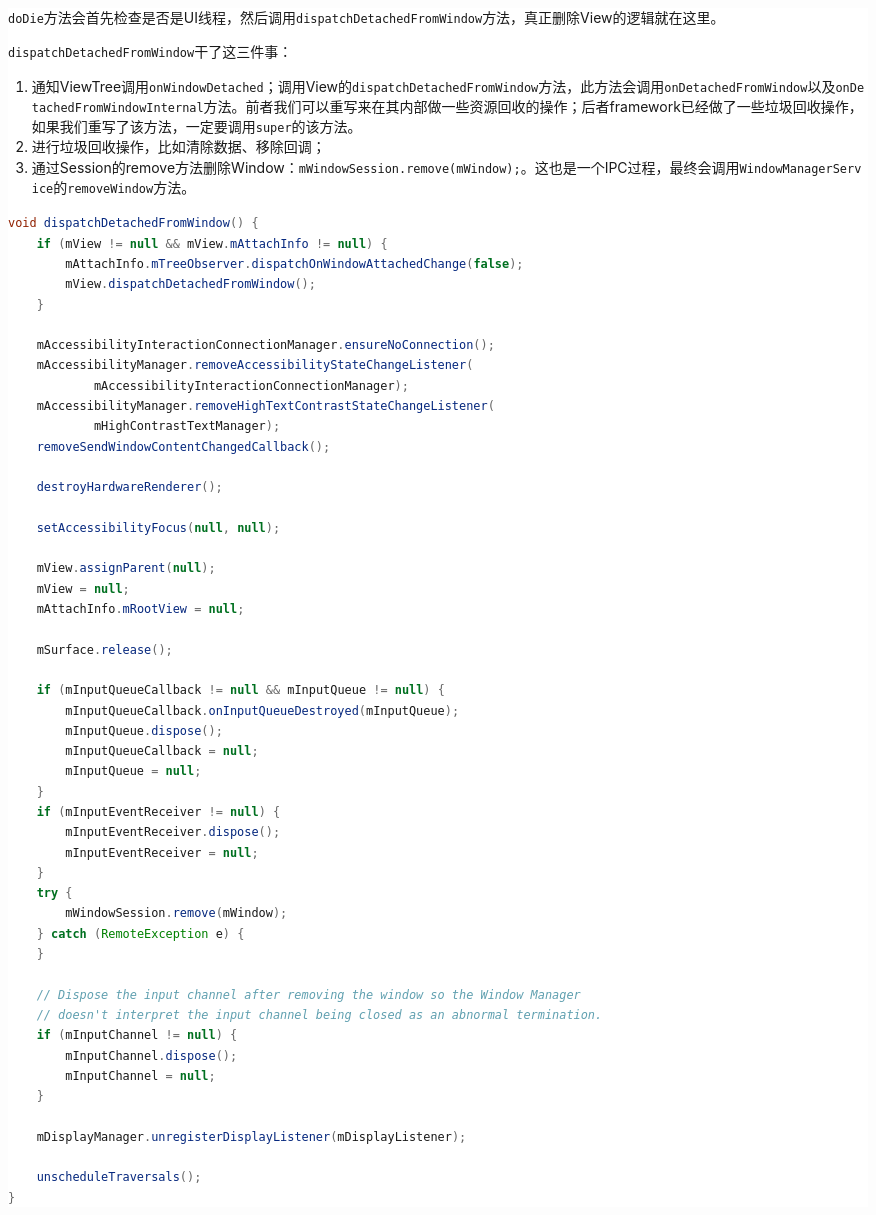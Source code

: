 `doDie`方法会首先检查是否是UI线程，然后调用`dispatchDetachedFromWindow`方法，真正删除View的逻辑就在这里。  

`dispatchDetachedFromWindow`干了这三件事：

1. 通知ViewTree调用`onWindowDetached`；调用View的`dispatchDetachedFromWindow`方法，此方法会调用`onDetachedFromWindow`以及`onDetachedFromWindowInternal`方法。前者我们可以重写来在其内部做一些资源回收的操作；后者framework已经做了一些垃圾回收操作，如果我们重写了该方法，一定要调用`super`的该方法。
2. 进行垃圾回收操作，比如清除数据、移除回调；
3. 通过Session的remove方法删除Window：`mWindowSession.remove(mWindow);`。这也是一个IPC过程，最终会调用`WindowManagerService`的`removeWindow`方法。

```java
void dispatchDetachedFromWindow() {
    if (mView != null && mView.mAttachInfo != null) {
        mAttachInfo.mTreeObserver.dispatchOnWindowAttachedChange(false);
        mView.dispatchDetachedFromWindow();
    }

    mAccessibilityInteractionConnectionManager.ensureNoConnection();
    mAccessibilityManager.removeAccessibilityStateChangeListener(
            mAccessibilityInteractionConnectionManager);
    mAccessibilityManager.removeHighTextContrastStateChangeListener(
            mHighContrastTextManager);
    removeSendWindowContentChangedCallback();

    destroyHardwareRenderer();

    setAccessibilityFocus(null, null);

    mView.assignParent(null);
    mView = null;
    mAttachInfo.mRootView = null;

    mSurface.release();

    if (mInputQueueCallback != null && mInputQueue != null) {
        mInputQueueCallback.onInputQueueDestroyed(mInputQueue);
        mInputQueue.dispose();
        mInputQueueCallback = null;
        mInputQueue = null;
    }
    if (mInputEventReceiver != null) {
        mInputEventReceiver.dispose();
        mInputEventReceiver = null;
    }
    try {
        mWindowSession.remove(mWindow);
    } catch (RemoteException e) {
    }

    // Dispose the input channel after removing the window so the Window Manager
    // doesn't interpret the input channel being closed as an abnormal termination.
    if (mInputChannel != null) {
        mInputChannel.dispose();
        mInputChannel = null;
    }

    mDisplayManager.unregisterDisplayListener(mDisplayListener);

    unscheduleTraversals();
}
```
